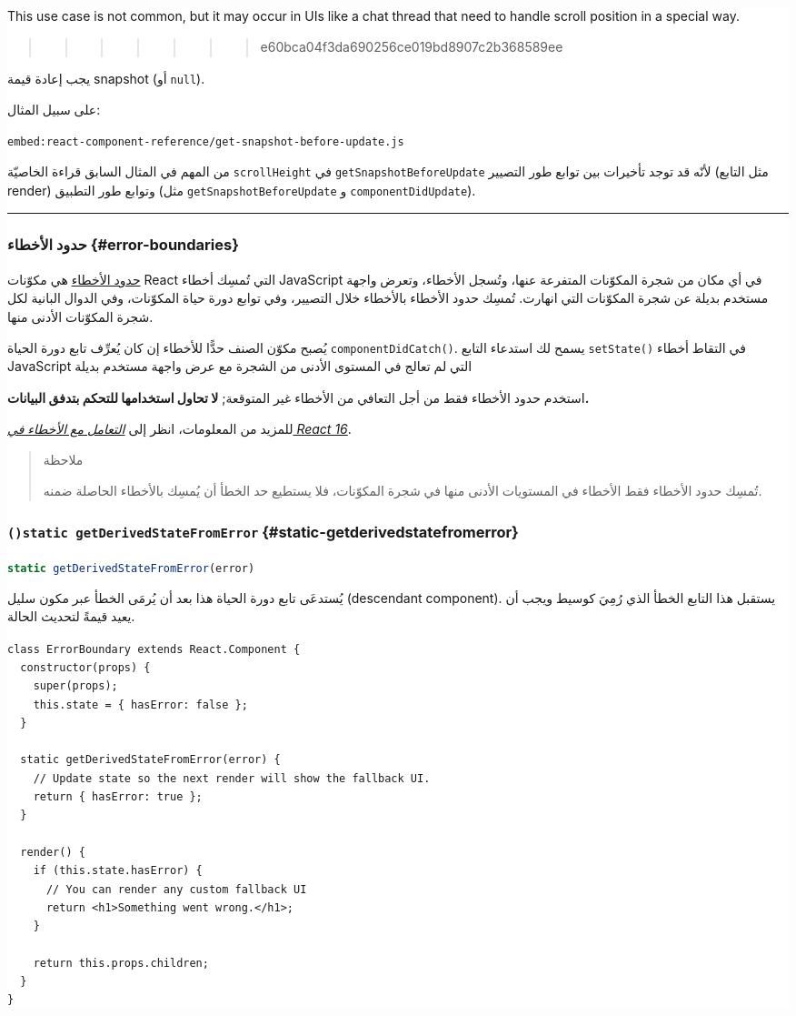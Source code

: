 This use case is not common, but it may occur in UIs like a chat thread that need to handle scroll position in a special way.
>>>>>>> e60bca04f3da690256ce019bd8907c2b368589ee

يجب إعادة قيمة snapshot (أو `null`).

على سبيل المثال:

`embed:react-component-reference/get-snapshot-before-update.js`

من المهم في المثال السابق قراءة الخاصيّة `scrollHeight` في `getSnapshotBeforeUpdate` لأنّه قد توجد تأخيرات بين توابع طور التصيير (مثل التابع render) وتوابع طور التطبيق (مثل `getSnapshotBeforeUpdate` و `componentDidUpdate`).

* * *

### حدود الأخطاء {#error-boundaries}

[حدود الأخطاء](/docs/error-boundaries.html) هي مكوّنات React التي تُمسِك أخطاء JavaScript في أي مكان من شجرة المكوّنات المتفرعة عنها، وتُسجل الأخطاء، وتعرض واجهة مستخدم بديلة عن شجرة المكوّنات التي انهارت. تُمسِك حدود الأخطاء بالأخطاء خلال التصيير، وفي توابع دورة حياة المكوّنات، وفي الدوال البانية لكل شجرة المكوّنات الأدنى منها.

يُصبح مكوّن الصنف حدًّا للأخطاء إن كان يُعرِّف تابع دورة الحياة `componentDidCatch()‎`. يسمح لك استدعاء التابع `setState()`‎ في التقاط أخطاء JavaScript التي لم تعالج في المستوى الأدنى من الشجرة مع عرض واجهة مستخدم بديلة

استخدم حدود الأخطاء فقط من أجل التعافي من الأخطاء غير المتوقعة; **لا تحاول استخدامها للتحكم بتدفق البيانات.**

للمزيد من المعلومات، انظر إلى [*التعامل مع الأخطاء في React 16*](/blog/2017/07/26/error-handling-in-react-16.html).

> ملاحظة
>
> تُمسِك حدود الأخطاء فقط الأخطاء في المستويات الأدنى منها في شجرة المكوّنات، فلا يستطيع حد الخطأ أن يُمسِك بالأخطاء الحاصلة ضمنه.

### `()static getDerivedStateFromError` {#static-getderivedstatefromerror}
```javascript
static getDerivedStateFromError(error)
```

يُستدعَى تابع دورة الحياة هذا بعد أن يُرمَى الخطأ عبر مكون سليل (descendant component). يستقبل هذا التابع الخطأ الذي رُمِيَ كوسيط ويجب أن يعيد قيمةً لتحديث الحالة.

```js{7-10,13-16}
class ErrorBoundary extends React.Component {
  constructor(props) {
    super(props);
    this.state = { hasError: false };
  }

  static getDerivedStateFromError(error) {
    // Update state so the next render will show the fallback UI.
    return { hasError: true };
  }

  render() {
    if (this.state.hasError) {
      // You can render any custom fallback UI
      return <h1>Something went wrong.</h1>;
    }

    return this.props.children;
  }
}
```
